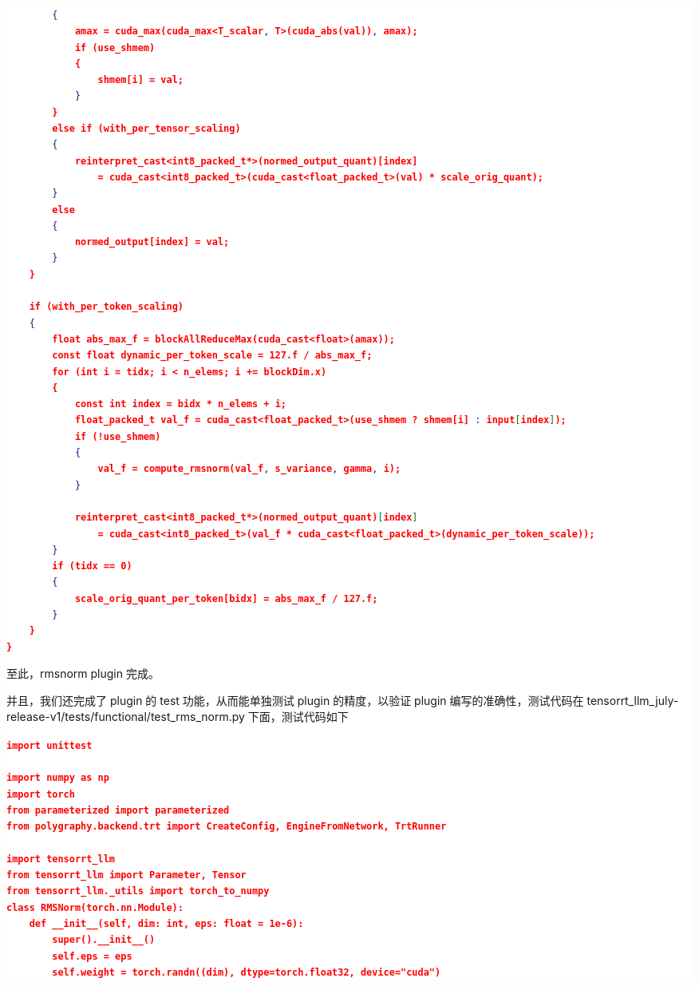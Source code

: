 ```json
        {
            amax = cuda_max(cuda_max<T_scalar, T>(cuda_abs(val)), amax);
            if (use_shmem)
            {
                shmem[i] = val;
            }
        }
        else if (with_per_tensor_scaling)
        {
            reinterpret_cast<int8_packed_t*>(normed_output_quant)[index]
                = cuda_cast<int8_packed_t>(cuda_cast<float_packed_t>(val) * scale_orig_quant);
        }
        else
        {
            normed_output[index] = val;
        }
    }

    if (with_per_token_scaling)
    {
        float abs_max_f = blockAllReduceMax(cuda_cast<float>(amax));
        const float dynamic_per_token_scale = 127.f / abs_max_f;
        for (int i = tidx; i < n_elems; i += blockDim.x)
        {
            const int index = bidx * n_elems + i;
            float_packed_t val_f = cuda_cast<float_packed_t>(use_shmem ? shmem[i] : input[index]);
            if (!use_shmem)
            {
                val_f = compute_rmsnorm(val_f, s_variance, gamma, i);
            }

            reinterpret_cast<int8_packed_t*>(normed_output_quant)[index]
                = cuda_cast<int8_packed_t>(val_f * cuda_cast<float_packed_t>(dynamic_per_token_scale));
        }
        if (tidx == 0)
        {
            scale_orig_quant_per_token[bidx] = abs_max_f / 127.f;
        }
    }
}
```

至此，rmsnorm plugin 完成。

并且，我们还完成了 plugin 的 test 功能，从而能单独测试 plugin 的精度，以验证 plugin 编写的准确性，测试代码在 tensorrt_llm_july-release-v1/tests/functional/test_rms_norm.py 下面，测试代码如下

```json
import unittest

import numpy as np
import torch
from parameterized import parameterized
from polygraphy.backend.trt import CreateConfig, EngineFromNetwork, TrtRunner

import tensorrt_llm
from tensorrt_llm import Parameter, Tensor
from tensorrt_llm._utils import torch_to_numpy
class RMSNorm(torch.nn.Module):
    def __init__(self, dim: int, eps: float = 1e-6):
        super().__init__()
        self.eps = eps
        self.weight = torch.randn((dim), dtype=torch.float32, device="cuda")
```